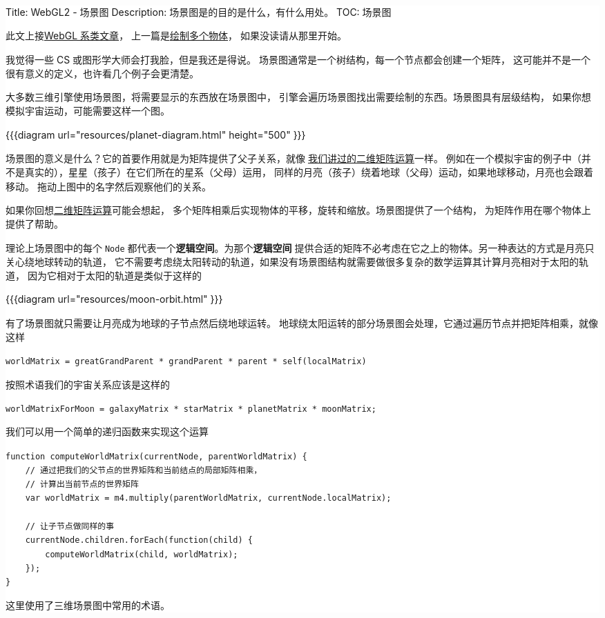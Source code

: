 Title: WebGL2 - 场景图
Description: 场景图是的目的是什么，有什么用处。
TOC: 场景图

此文上接[WebGL 系类文章](webgl-fundamentals.html)，
上一篇是[绘制多个物体](webgl-drawing-multiple-things.html)，
如果没读请从那里开始。

我觉得一些 CS 或图形学大师会打我脸，但是我还是得说。
场景图通常是一个树结构，每一个节点都会创建一个矩阵，
这可能并不是一个很有意义的定义，也许看几个例子会更清楚。

大多数三维引擎使用场景图，将需要显示的东西放在场景图中，
引擎会遍历场景图找出需要绘制的东西。场景图具有层级结构，
如果你想模拟宇宙运动，可能需要这样一个图。

{{{diagram url="resources/planet-diagram.html" height="500" }}}

场景图的意义是什么？它的首要作用就是为矩阵提供了父子关系，就像
[我们讲过的二维矩阵运算](webgl-2d-matrices.html)一样。
例如在一个模拟宇宙的例子中（并不是真实的），星星（孩子）在它们所在的星系（父母）运用，
同样的月亮（孩子）绕着地球（父母）运动，如果地球移动，月亮也会跟着移动。
拖动上图中的名字然后观察他们的关系。

如果你回想[二维矩阵运算](webgl-2d-matrices.html)可能会想起，
多个矩阵相乘后实现物体的平移，旋转和缩放。场景图提供了一个结构，
为矩阵作用在哪个物体上提供了帮助。

理论上场景图中的每个 `Node` 都代表一个**逻辑空间**。为那个**逻辑空间**
提供合适的矩阵不必考虑在它之上的物体。另一种表达的方式是月亮只关心绕地球转动的轨道，
它不需要考虑绕太阳转动的轨道，如果没有场景图结构就需要做很多复杂的数学运算其计算月亮相对于太阳的轨道，
因为它相对于太阳的轨道是类似于这样的

{{{diagram url="resources/moon-orbit.html" }}}

有了场景图就只需要让月亮成为地球的子节点然后绕地球运转。
地球绕太阳运转的部分场景图会处理，它通过遍历节点并把矩阵相乘，就像这样

    worldMatrix = greatGrandParent * grandParent * parent * self(localMatrix)

按照术语我们的宇宙关系应该是这样的

    worldMatrixForMoon = galaxyMatrix * starMatrix * planetMatrix * moonMatrix;

我们可以用一个简单的递归函数来实现这个运算

    function computeWorldMatrix(currentNode, parentWorldMatrix) {
        // 通过把我们的父节点的世界矩阵和当前结点的局部矩阵相乘，
        // 计算出当前节点的世界矩阵
        var worldMatrix = m4.multiply(parentWorldMatrix, currentNode.localMatrix);

        // 让子节点做同样的事
        currentNode.children.forEach(function(child) {
            computeWorldMatrix(child, worldMatrix);
        });
    }

这里使用了三维场景图中常用的术语。
